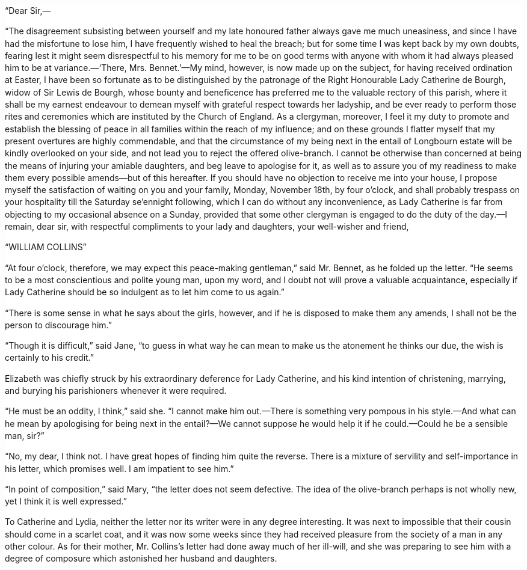 “Dear Sir,—

“The disagreement subsisting between yourself and my late honoured father always gave me much uneasiness, and since I have had the misfortune to lose him, I have frequently wished to heal the breach; but for some time I was kept back by my own doubts, fearing lest it might seem disrespectful to his memory for me to be on good terms with anyone with whom it had always pleased him to be at variance.—‘There, Mrs. Bennet.’—My mind, however, is now made up on the subject, for having received ordination at Easter, I have been so fortunate as to be distinguished by the patronage of the Right Honourable Lady Catherine de Bourgh, widow of Sir Lewis de Bourgh, whose bounty and beneficence has preferred me to the valuable rectory of this parish, where it shall be my earnest endeavour to demean myself with grateful respect towards her ladyship, and be ever ready to perform those rites and ceremonies which are instituted by the Church of England. As a clergyman, moreover, I feel it my duty to promote and establish the blessing of peace in all families within the reach of my influence; and on these grounds I flatter myself that my present overtures are highly commendable, and that the circumstance of my being next in the entail of Longbourn estate will be kindly overlooked on your side, and not lead you to reject the offered olive-branch. I cannot be otherwise than concerned at being the means of injuring your amiable daughters, and beg leave to apologise for it, as well as to assure you of my readiness to make them every possible amends—but of this hereafter. If you should have no objection to receive me into your house, I propose myself the satisfaction of waiting on you and your family, Monday, November 18th, by four o’clock, and shall probably trespass on your hospitality till the Saturday se’ennight following, which I can do without any inconvenience, as Lady Catherine is far from objecting to my occasional absence on a Sunday, provided that some other clergyman is engaged to do the duty of the day.—I remain, dear sir, with respectful compliments to your lady and daughters, your well-wisher and friend,

“WILLIAM COLLINS”

“At four o’clock, therefore, we may expect this peace-making gentleman,” said Mr. Bennet, as he folded up the letter. “He seems to be a most conscientious and polite young man, upon my word, and I doubt not will prove a valuable acquaintance, especially if Lady Catherine should be so indulgent as to let him come to us again.”

“There is some sense in what he says about the girls, however, and if he is disposed to make them any amends, I shall not be the person to discourage him.”

“Though it is difficult,” said Jane, “to guess in what way he can mean to make us the atonement he thinks our due, the wish is certainly to his credit.”

Elizabeth was chiefly struck by his extraordinary deference for Lady Catherine, and his kind intention of christening, marrying, and burying his parishioners whenever it were required.

“He must be an oddity, I think,” said she. “I cannot make him out.—There is something very pompous in his style.—And what can he mean by apologising for being next in the entail?—We cannot suppose he would help it if he could.—Could he be a sensible man, sir?”

“No, my dear, I think not. I have great hopes of finding him quite the reverse. There is a mixture of servility and self-importance in his letter, which promises well. I am impatient to see him.”

“In point of composition,” said Mary, “the letter does not seem defective. The idea of the olive-branch perhaps is not wholly new, yet I think it is well expressed.”

To Catherine and Lydia, neither the letter nor its writer were in any degree interesting. It was next to impossible that their cousin should come in a scarlet coat, and it was now some weeks since they had received pleasure from the society of a man in any other colour. As for their mother, Mr. Collins’s letter had done away much of her ill-will, and she was preparing to see him with a degree of composure which astonished her husband and daughters.
